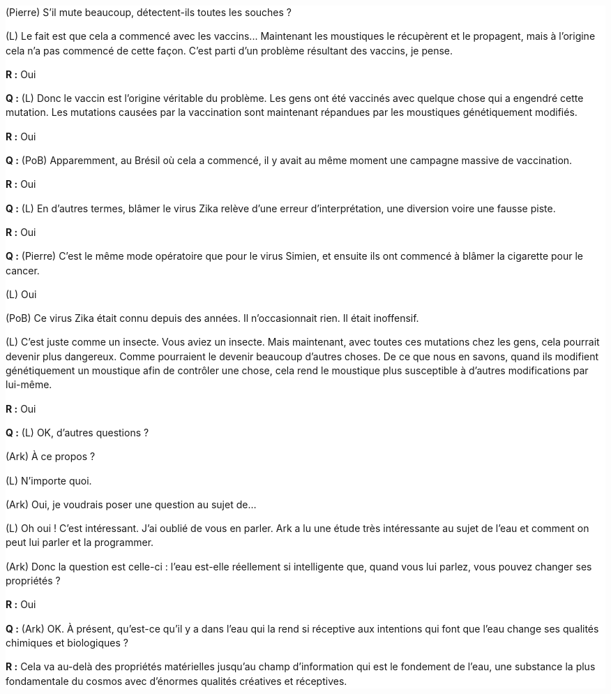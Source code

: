 (Pierre) S’il mute beaucoup, détectent-ils toutes les souches ? 

(L) Le fait est que cela a commencé avec les vaccins... Maintenant les moustiques le récupèrent et le propagent, mais à l’origine cela n’a pas commencé de cette façon. C’est parti d’un problème résultant des vaccins, je pense. 

**R :** Oui 

**Q :** (L) Donc le vaccin est l’origine véritable du problème. Les gens ont été vaccinés avec quelque chose qui a engendré cette mutation. Les mutations causées par la vaccination sont maintenant répandues par les moustiques génétiquement modifiés. 

**R :** Oui 

**Q :** (PoB) Apparemment, au Brésil où cela a commencé, il y avait au même moment une campagne massive de vaccination. 

**R :** Oui 

**Q :** (L) En d’autres termes, blâmer le virus Zika relève d’une erreur d’interprétation, une diversion voire une fausse piste.  

**R :** Oui 

**Q :** (Pierre) C’est le même mode opératoire que pour le virus Simien, et ensuite ils ont commencé à blâmer la cigarette pour le cancer. 

(L) Oui 

(PoB) Ce virus Zika était connu depuis des années. Il n’occasionnait rien. Il était inoffensif. 

(L) C’est juste comme un insecte. Vous aviez un insecte. Mais maintenant, avec toutes ces mutations chez les gens, cela pourrait devenir plus dangereux. Comme pourraient le devenir beaucoup d’autres choses. De ce que nous en savons, quand ils modifient génétiquement un moustique afin de contrôler une chose, cela rend le moustique plus susceptible à d’autres modifications par lui-même. 

**R :** Oui 

**Q :** (L) OK, d’autres questions ? 

(Ark) À ce propos ? 

(L) N’importe quoi.

(Ark) Oui, je voudrais poser une question au sujet de… 

(L) Oh oui ! C’est intéressant. J’ai oublié de vous en parler. Ark a lu une étude très intéressante au sujet de l’eau et comment on peut lui parler et la programmer. 

(Ark) Donc la question est celle-ci : l’eau est-elle réellement si intelligente que, quand vous lui parlez, vous pouvez changer ses propriétés ? 

**R :** Oui 

**Q :** (Ark) OK. À présent, qu’est-ce qu’il y a dans l’eau qui la rend si réceptive aux intentions qui font que l’eau change ses qualités chimiques et biologiques ? 

**R :** Cela va au-delà des propriétés matérielles jusqu’au champ d’information qui est le fondement de l’eau, une substance la plus fondamentale du cosmos avec d’énormes qualités créatives et réceptives. 
